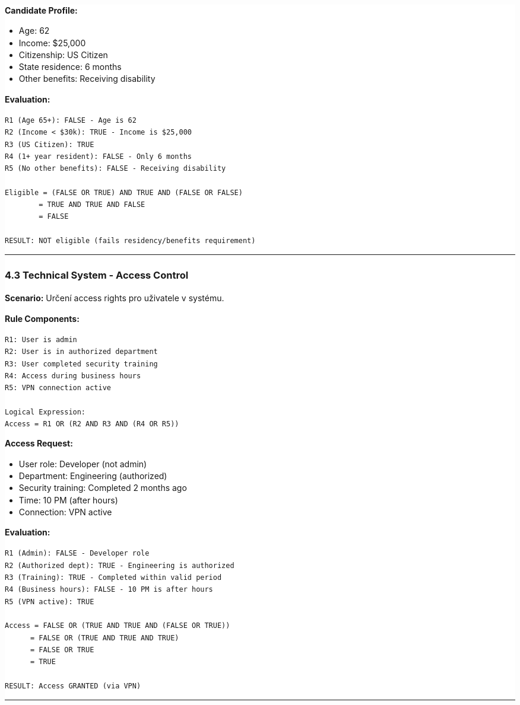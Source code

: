 **Candidate Profile:**
- Age: 62
- Income: $25,000
- Citizenship: US Citizen
- State residence: 6 months
- Other benefits: Receiving disability

**Evaluation:**
```
R1 (Age 65+): FALSE - Age is 62
R2 (Income < $30k): TRUE - Income is $25,000
R3 (US Citizen): TRUE
R4 (1+ year resident): FALSE - Only 6 months
R5 (No other benefits): FALSE - Receiving disability

Eligible = (FALSE OR TRUE) AND TRUE AND (FALSE OR FALSE)
        = TRUE AND TRUE AND FALSE
        = FALSE

RESULT: NOT eligible (fails residency/benefits requirement)
```

---

### 4.3 Technical System - Access Control

**Scenario:**
Určení access rights pro uživatele v systému.

**Rule Components:**
```
R1: User is admin
R2: User is in authorized department
R3: User completed security training
R4: Access during business hours
R5: VPN connection active

Logical Expression:
Access = R1 OR (R2 AND R3 AND (R4 OR R5))
```

**Access Request:**
- User role: Developer (not admin)
- Department: Engineering (authorized)
- Security training: Completed 2 months ago
- Time: 10 PM (after hours)
- Connection: VPN active

**Evaluation:**
```
R1 (Admin): FALSE - Developer role
R2 (Authorized dept): TRUE - Engineering is authorized
R3 (Training): TRUE - Completed within valid period
R4 (Business hours): FALSE - 10 PM is after hours
R5 (VPN active): TRUE

Access = FALSE OR (TRUE AND TRUE AND (FALSE OR TRUE))
      = FALSE OR (TRUE AND TRUE AND TRUE)
      = FALSE OR TRUE
      = TRUE

RESULT: Access GRANTED (via VPN)
```

---
